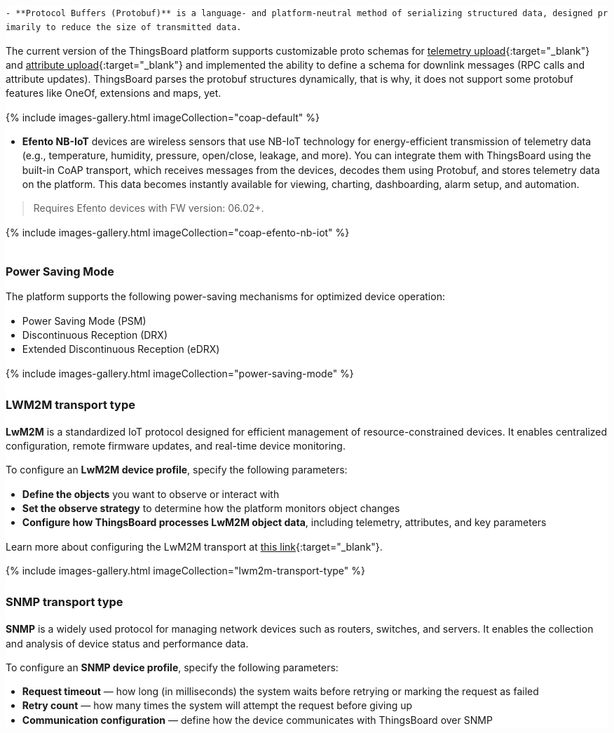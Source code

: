     - **Protocol Buffers (Protobuf)** is a language- and platform-neutral method of serializing structured data, designed primarily to reduce the size of transmitted data.   
  The current version of the ThingsBoard platform supports customizable proto schemas for [telemetry upload](/docs/{{docsPrefix}}reference/coap-api/#telemetry-upload-api){:target="_blank"} and [attribute upload](/docs/{{docsPrefix}}reference/coap-api/#publish-attribute-update-to-the-server){:target="_blank"} and implemented the ability to define a schema for downlink messages (RPC calls and attribute updates).
  ThingsBoard parses the protobuf structures dynamically, that is why, it does not support some protobuf features like OneOf, extensions and maps, yet.

{% include images-gallery.html imageCollection="coap-default" %}

- **Efento NB-IoT** devices are wireless sensors that use NB-IoT technology for energy-efficient transmission of telemetry data (e.g., temperature, humidity, pressure, open/close, leakage, and more). 
You can integrate them with ThingsBoard using the built-in CoAP transport, which receives messages from the devices, decodes them using Protobuf, and stores telemetry data on the platform.
This data becomes instantly available for viewing, charting, dashboarding, alarm setup, and automation.
> Requires Efento devices with FW version: 06.02+. 

{% include images-gallery.html imageCollection="coap-efento-nb-iot" %}

<br><b><font size="3">Power Saving Mode</font></b>

The platform supports the following power-saving mechanisms for optimized device operation:
- Power Saving Mode (PSM)
- Discontinuous Reception (DRX)
- Extended Discontinuous Reception (eDRX)

{% include images-gallery.html imageCollection="power-saving-mode" %}

### LWM2M transport type

**LwM2M** is a standardized IoT protocol designed for efficient management of resource-constrained devices. It enables centralized configuration, remote firmware updates, and real-time device monitoring.

To configure an **LwM2M device profile**, specify the following parameters:
- **Define the objects** you want to observe or interact with
- **Set the observe strategy** to determine how the platform monitors object changes
- **Configure how ThingsBoard processes LwM2M object data**, including telemetry, attributes, and key parameters

Learn more about configuring the LwM2M transport at [this link](/docs/{{docsPrefix}}reference/lwm2m-api/){:target="_blank"}.

{% include images-gallery.html imageCollection="lwm2m-transport-type" %}

### SNMP transport type

**SNMP** is a widely used protocol for managing network devices such as routers, switches, and servers. It enables the collection and analysis of device status and performance data.

To configure an **SNMP device profile**, specify the following parameters:
- **Request timeout** — how long (in milliseconds) the system waits before retrying or marking the request as failed
- **Retry count** — how many times the system will attempt the request before giving up
- **Communication configuration** — define how the device communicates with ThingsBoard over SNMP
